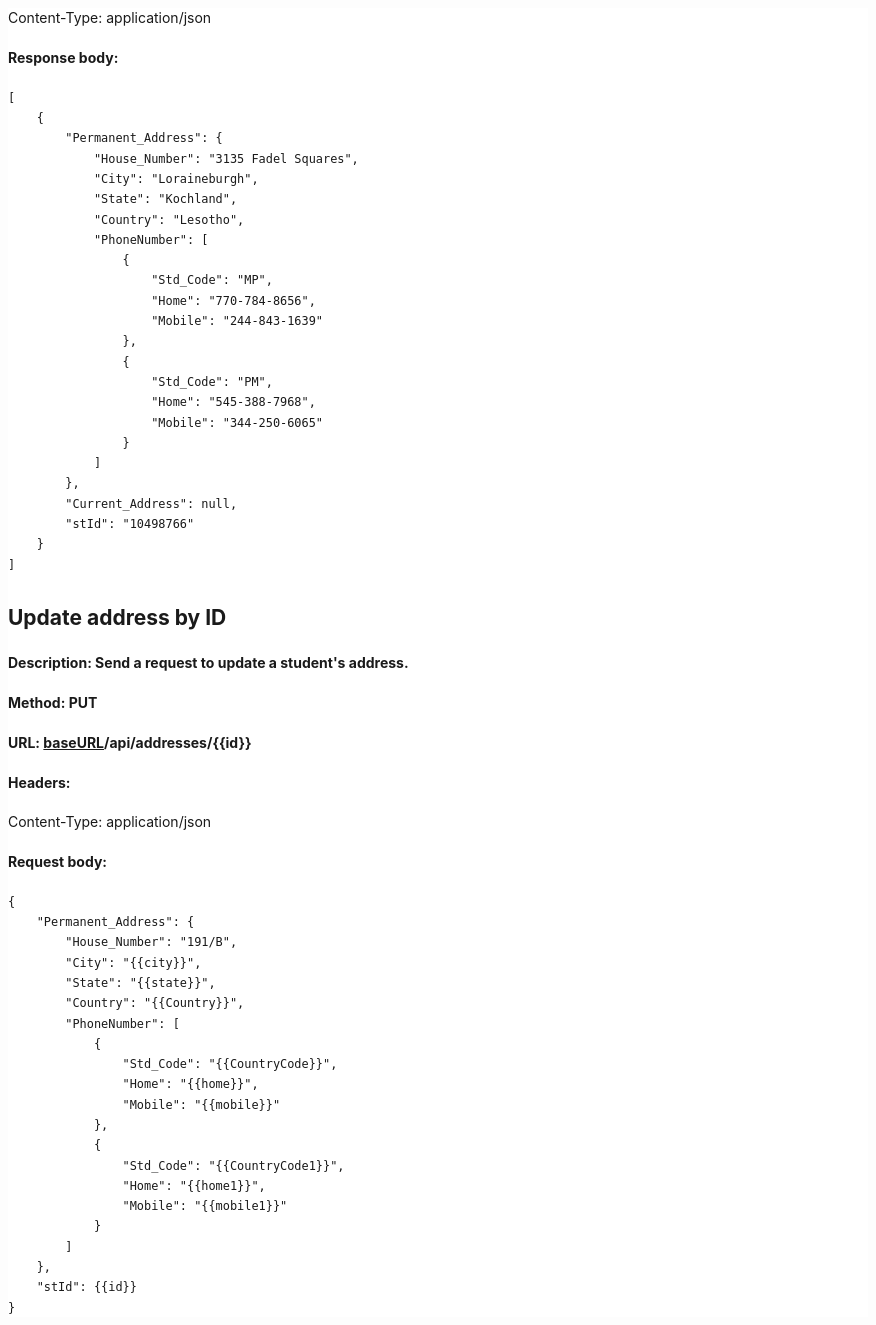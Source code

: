 Content-Type: application/json   
#### Response body:
``` console
[
    {
        "Permanent_Address": {
            "House_Number": "3135 Fadel Squares",
            "City": "Loraineburgh",
            "State": "Kochland",
            "Country": "Lesotho",
            "PhoneNumber": [
                {
                    "Std_Code": "MP",
                    "Home": "770-784-8656",
                    "Mobile": "244-843-1639"
                },
                {
                    "Std_Code": "PM",
                    "Home": "545-388-7968",
                    "Mobile": "344-250-6065"
                }
            ]
        },
        "Current_Address": null,
        "stId": "10498766"
    }
]
```
## Update address by ID
#### Description: Send a request to update a student's address.   
#### Method: PUT                                                                                                                                                                       
#### URL: [baseURL](https://thetestingworldapi.com)/api/addresses/{{id}}                                                                                                            
#### Headers:                                                                                                                                                                            
Content-Type: application/json   
#### Request body:
``` console
{
    "Permanent_Address": {
        "House_Number": "191/B",
        "City": "{{city}}",
        "State": "{{state}}",
        "Country": "{{Country}}",
        "PhoneNumber": [
            {
                "Std_Code": "{{CountryCode}}",
                "Home": "{{home}}",
                "Mobile": "{{mobile}}"
            },
            {
                "Std_Code": "{{CountryCode1}}",
                "Home": "{{home1}}",
                "Mobile": "{{mobile1}}"
            }
        ]
    },
    "stId": {{id}}
}
```
